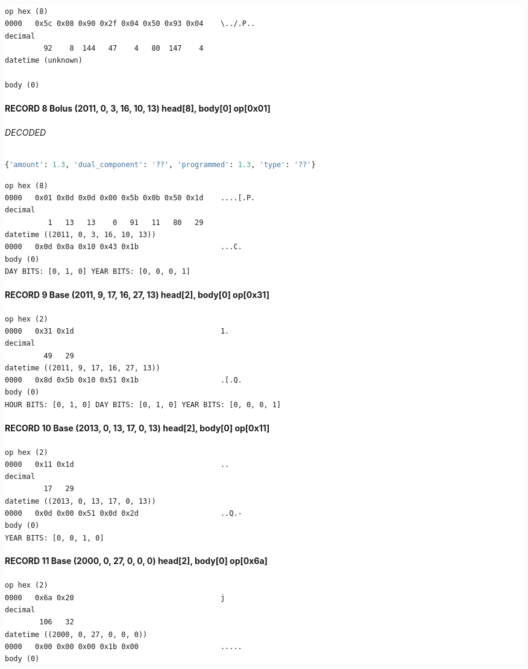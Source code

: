 ```python
```
    op hex (8)
    0000   0x5c 0x08 0x90 0x2f 0x04 0x50 0x93 0x04    \../.P..
    decimal
             92    8  144   47    4   80  147    4
    datetime (unknown)

    body (0)

#### RECORD 8 Bolus (2011, 0, 3, 16, 10, 13) head[8], body[0] op[0x01]
###### DECODED
```python
{'amount': 1.3, 'dual_component': '??', 'programmed': 1.3, 'type': '??'}
```
    op hex (8)
    0000   0x01 0x0d 0x0d 0x00 0x5b 0x0b 0x50 0x1d    ....[.P.
    decimal
              1   13   13    0   91   11   80   29
    datetime ((2011, 0, 3, 16, 10, 13))
    0000   0x0d 0x0a 0x10 0x43 0x1b                   ...C.
    body (0)
    DAY BITS: [0, 1, 0] YEAR BITS: [0, 0, 0, 1]
#### RECORD 9 Base (2011, 9, 17, 16, 27, 13) head[2], body[0] op[0x31]

    op hex (2)
    0000   0x31 0x1d                                  1.
    decimal
             49   29
    datetime ((2011, 9, 17, 16, 27, 13))
    0000   0x8d 0x5b 0x10 0x51 0x1b                   .[.Q.
    body (0)
    HOUR BITS: [0, 1, 0] DAY BITS: [0, 1, 0] YEAR BITS: [0, 0, 0, 1]
#### RECORD 10 Base (2013, 0, 13, 17, 0, 13) head[2], body[0] op[0x11]

    op hex (2)
    0000   0x11 0x1d                                  ..
    decimal
             17   29
    datetime ((2013, 0, 13, 17, 0, 13))
    0000   0x0d 0x00 0x51 0x0d 0x2d                   ..Q.-
    body (0)
    YEAR BITS: [0, 0, 1, 0]
#### RECORD 11 Base (2000, 0, 27, 0, 0, 0) head[2], body[0] op[0x6a]

    op hex (2)
    0000   0x6a 0x20                                  j 
    decimal
            106   32
    datetime ((2000, 0, 27, 0, 0, 0))
    0000   0x00 0x00 0x00 0x1b 0x00                   .....
    body (0)
